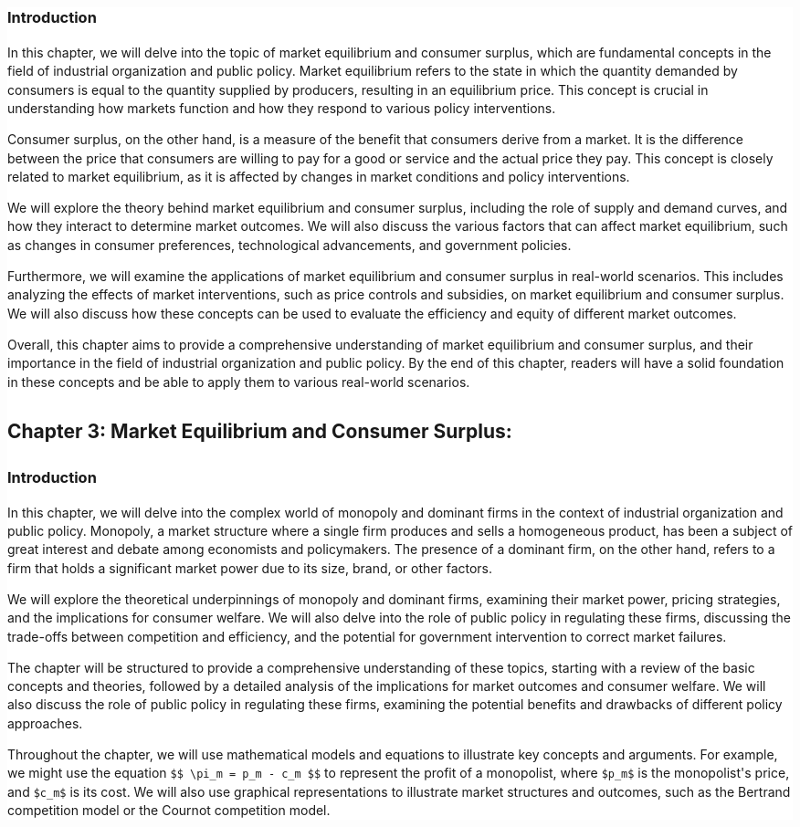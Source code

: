 ### Introduction

In this chapter, we will delve into the topic of market equilibrium and consumer surplus, which are fundamental concepts in the field of industrial organization and public policy. Market equilibrium refers to the state in which the quantity demanded by consumers is equal to the quantity supplied by producers, resulting in an equilibrium price. This concept is crucial in understanding how markets function and how they respond to various policy interventions.

Consumer surplus, on the other hand, is a measure of the benefit that consumers derive from a market. It is the difference between the price that consumers are willing to pay for a good or service and the actual price they pay. This concept is closely related to market equilibrium, as it is affected by changes in market conditions and policy interventions.

We will explore the theory behind market equilibrium and consumer surplus, including the role of supply and demand curves, and how they interact to determine market outcomes. We will also discuss the various factors that can affect market equilibrium, such as changes in consumer preferences, technological advancements, and government policies.

Furthermore, we will examine the applications of market equilibrium and consumer surplus in real-world scenarios. This includes analyzing the effects of market interventions, such as price controls and subsidies, on market equilibrium and consumer surplus. We will also discuss how these concepts can be used to evaluate the efficiency and equity of different market outcomes.

Overall, this chapter aims to provide a comprehensive understanding of market equilibrium and consumer surplus, and their importance in the field of industrial organization and public policy. By the end of this chapter, readers will have a solid foundation in these concepts and be able to apply them to various real-world scenarios. 


## Chapter 3: Market Equilibrium and Consumer Surplus:




### Introduction

In this chapter, we will delve into the complex world of monopoly and dominant firms in the context of industrial organization and public policy. Monopoly, a market structure where a single firm produces and sells a homogeneous product, has been a subject of great interest and debate among economists and policymakers. The presence of a dominant firm, on the other hand, refers to a firm that holds a significant market power due to its size, brand, or other factors.

We will explore the theoretical underpinnings of monopoly and dominant firms, examining their market power, pricing strategies, and the implications for consumer welfare. We will also delve into the role of public policy in regulating these firms, discussing the trade-offs between competition and efficiency, and the potential for government intervention to correct market failures.

The chapter will be structured to provide a comprehensive understanding of these topics, starting with a review of the basic concepts and theories, followed by a detailed analysis of the implications for market outcomes and consumer welfare. We will also discuss the role of public policy in regulating these firms, examining the potential benefits and drawbacks of different policy approaches.

Throughout the chapter, we will use mathematical models and equations to illustrate key concepts and arguments. For example, we might use the equation `$$
\pi_m = p_m - c_m
$$` to represent the profit of a monopolist, where `$p_m$` is the monopolist's price, and `$c_m$` is its cost. We will also use graphical representations to illustrate market structures and outcomes, such as the Bertrand competition model or the Cournot competition model.

